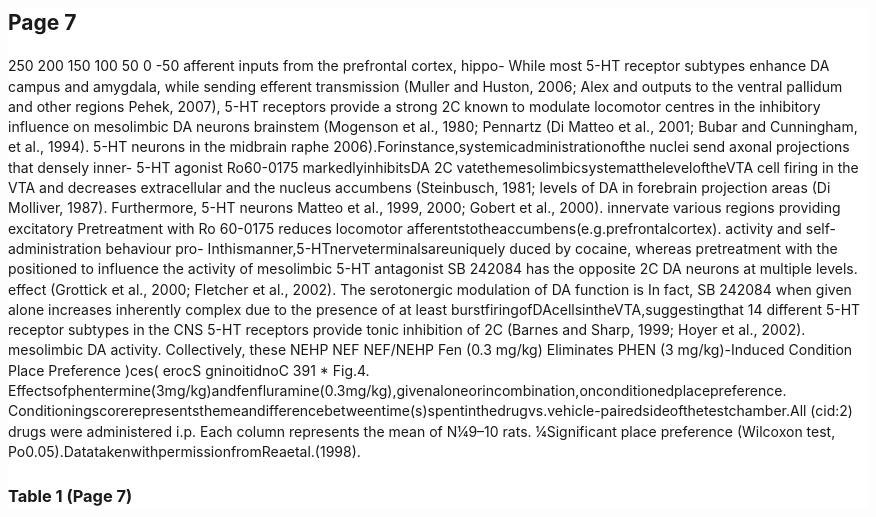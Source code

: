 ## Page 7

250
200
150
100
50
0
-50
afferent inputs from the prefrontal cortex, hippo- While most 5-HT receptor subtypes enhance DA
campus and amygdala, while sending efferent transmission (Muller and Huston, 2006; Alex and
outputs to the ventral pallidum and other regions Pehek, 2007), 5-HT receptors provide a strong
2C
known to modulate locomotor centres in the inhibitory influence on mesolimbic DA neurons
brainstem (Mogenson et al., 1980; Pennartz (Di Matteo et al., 2001; Bubar and Cunningham,
et al., 1994). 5-HT neurons in the midbrain raphe 2006).Forinstance,systemicadministrationofthe
nuclei send axonal projections that densely inner- 5-HT agonist Ro60-0175 markedlyinhibitsDA
2C
vatethemesolimbicsystemattheleveloftheVTA cell firing in the VTA and decreases extracellular
and the nucleus accumbens (Steinbusch, 1981; levels of DA in forebrain projection areas (Di
Molliver, 1987). Furthermore, 5-HT neurons Matteo et al., 1999, 2000; Gobert et al., 2000).
innervate various regions providing excitatory Pretreatment with Ro 60-0175 reduces locomotor
afferentstotheaccumbens(e.g.prefrontalcortex). activity and self-administration behaviour pro-
Inthismanner,5-HTnerveterminalsareuniquely duced by cocaine, whereas pretreatment with the
positioned to influence the activity of mesolimbic 5-HT antagonist SB 242084 has the opposite
2C
DA neurons at multiple levels. effect (Grottick et al., 2000; Fletcher et al., 2002).
The serotonergic modulation of DA function is In fact, SB 242084 when given alone increases
inherently complex due to the presence of at least burstfiringofDAcellsintheVTA,suggestingthat
14 different 5-HT receptor subtypes in the CNS 5-HT receptors provide tonic inhibition of
2C
(Barnes and Sharp, 1999; Hoyer et al., 2002). mesolimbic DA activity. Collectively, these
NEHP NEF NEF/NEHP
Fen (0.3 mg/kg) Eliminates PHEN (3 mg/kg)-Induced
Condition Place Preference
)ces(
erocS
gninoitidnoC
391
*
Fig.4. Effectsofphentermine(3mg/kg)andfenfluramine(0.3mg/kg),givenaloneorincombination,onconditionedplacepreference.
Conditioningscorerepresentsthemeandifferencebetweentime(s)spentinthedrugvs.vehicle-pairedsideofthetestchamber.All
(cid:2)
drugs were administered i.p. Each column represents the mean of N¼9–10 rats. ¼Significant place preference (Wilcoxon test,
Po0.05).DatatakenwithpermissionfromReaetal.(1998).

### Table 1 (Page 7)
